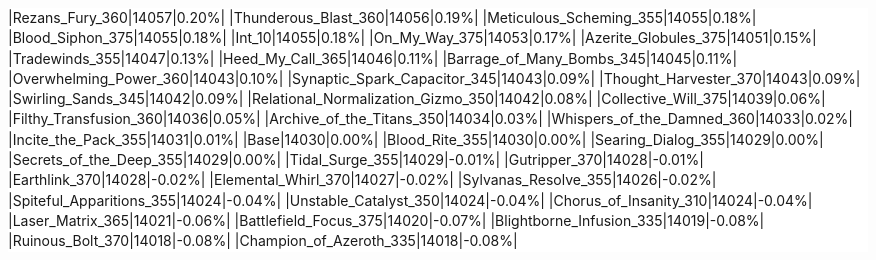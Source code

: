 |Rezans_Fury_360|14057|0.20%|
|Thunderous_Blast_360|14056|0.19%|
|Meticulous_Scheming_355|14055|0.18%|
|Blood_Siphon_375|14055|0.18%|
|Int_10|14055|0.18%|
|On_My_Way_375|14053|0.17%|
|Azerite_Globules_375|14051|0.15%|
|Tradewinds_355|14047|0.13%|
|Heed_My_Call_365|14046|0.11%|
|Barrage_of_Many_Bombs_345|14045|0.11%|
|Overwhelming_Power_360|14043|0.10%|
|Synaptic_Spark_Capacitor_345|14043|0.09%|
|Thought_Harvester_370|14043|0.09%|
|Swirling_Sands_345|14042|0.09%|
|Relational_Normalization_Gizmo_350|14042|0.08%|
|Collective_Will_375|14039|0.06%|
|Filthy_Transfusion_360|14036|0.05%|
|Archive_of_the_Titans_350|14034|0.03%|
|Whispers_of_the_Damned_360|14033|0.02%|
|Incite_the_Pack_355|14031|0.01%|
|Base|14030|0.00%|
|Blood_Rite_355|14030|0.00%|
|Searing_Dialog_355|14029|0.00%|
|Secrets_of_the_Deep_355|14029|0.00%|
|Tidal_Surge_355|14029|-0.01%|
|Gutripper_370|14028|-0.01%|
|Earthlink_370|14028|-0.02%|
|Elemental_Whirl_370|14027|-0.02%|
|Sylvanas_Resolve_355|14026|-0.02%|
|Spiteful_Apparitions_355|14024|-0.04%|
|Unstable_Catalyst_350|14024|-0.04%|
|Chorus_of_Insanity_310|14024|-0.04%|
|Laser_Matrix_365|14021|-0.06%|
|Battlefield_Focus_375|14020|-0.07%|
|Blightborne_Infusion_335|14019|-0.08%|
|Ruinous_Bolt_370|14018|-0.08%|
|Champion_of_Azeroth_335|14018|-0.08%|